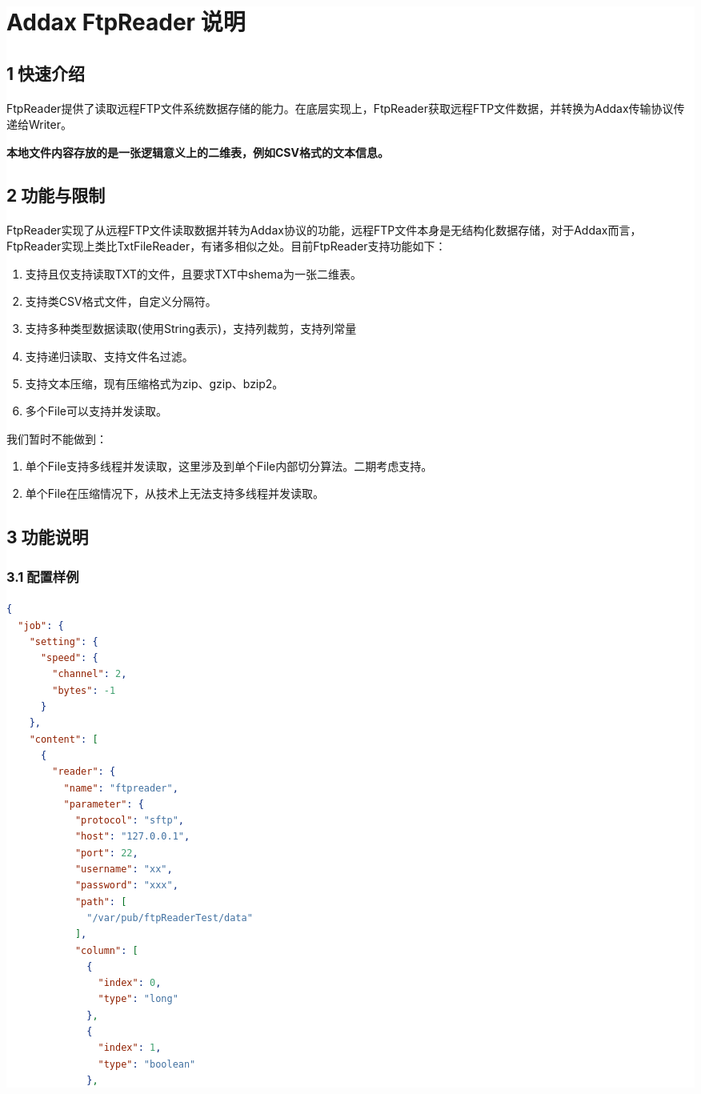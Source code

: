 # Addax FtpReader 说明

## 1 快速介绍

FtpReader提供了读取远程FTP文件系统数据存储的能力。在底层实现上，FtpReader获取远程FTP文件数据，并转换为Addax传输协议传递给Writer。

**本地文件内容存放的是一张逻辑意义上的二维表，例如CSV格式的文本信息。**

## 2 功能与限制

FtpReader实现了从远程FTP文件读取数据并转为Addax协议的功能，远程FTP文件本身是无结构化数据存储，对于Addax而言，FtpReader实现上类比TxtFileReader，有诸多相似之处。目前FtpReader支持功能如下：

1. 支持且仅支持读取TXT的文件，且要求TXT中shema为一张二维表。

2. 支持类CSV格式文件，自定义分隔符。

3. 支持多种类型数据读取(使用String表示)，支持列裁剪，支持列常量

4. 支持递归读取、支持文件名过滤。

5. 支持文本压缩，现有压缩格式为zip、gzip、bzip2。

6. 多个File可以支持并发读取。

我们暂时不能做到：

1. 单个File支持多线程并发读取，这里涉及到单个File内部切分算法。二期考虑支持。

2. 单个File在压缩情况下，从技术上无法支持多线程并发读取。

## 3 功能说明

### 3.1 配置样例

```json
{
  "job": {
    "setting": {
      "speed": {
        "channel": 2,
        "bytes": -1
      }
    },
    "content": [
      {
        "reader": {
          "name": "ftpreader",
          "parameter": {
            "protocol": "sftp",
            "host": "127.0.0.1",
            "port": 22,
            "username": "xx",
            "password": "xxx",
            "path": [
              "/var/pub/ftpReaderTest/data"
            ],
            "column": [
              {
                "index": 0,
                "type": "long"
              },
              {
                "index": 1,
                "type": "boolean"
              },
```
